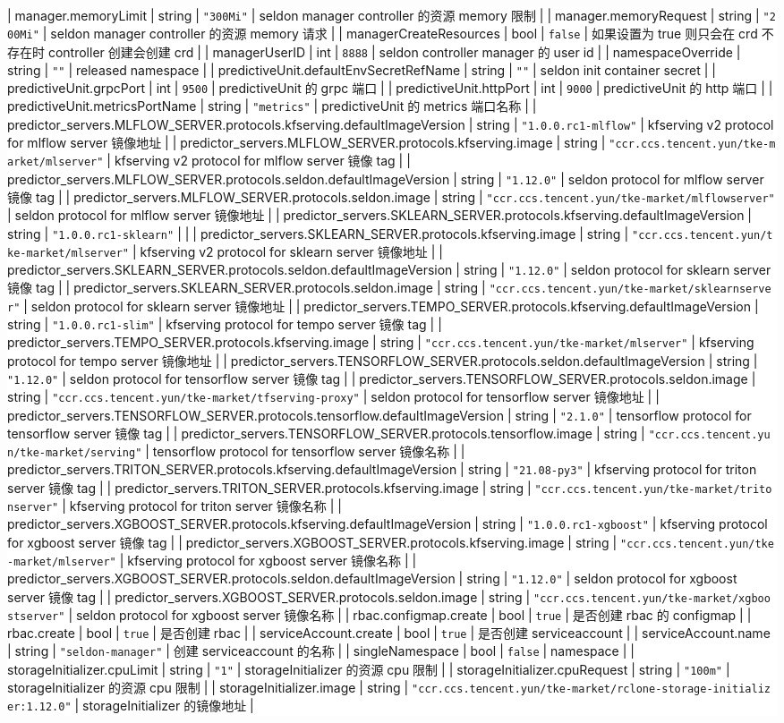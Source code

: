 | manager.memoryLimit | string | `"300Mi"` | seldon manager controller 的资源 memory 限制 |
| manager.memoryRequest | string | `"200Mi"` | seldon manager controller 的资源 memory 请求 |
| managerCreateResources | bool | `false` | 如果设置为 true 则只会在 crd 不存在时 controller 创建会创建 crd |
| managerUserID | int | `8888` | seldon controller manager 的 user id  |
| namespaceOverride | string | `""` | released namespace |
| predictiveUnit.defaultEnvSecretRefName | string | `""` | seldon init container secret |
| predictiveUnit.grpcPort | int | `9500` | predictiveUnit 的 grpc 端口 |
| predictiveUnit.httpPort | int | `9000` | predictiveUnit 的 http 端口 |
| predictiveUnit.metricsPortName | string | `"metrics"` | predictiveUnit 的 metrics 端口名称 |
| predictor_servers.MLFLOW_SERVER.protocols.kfserving.defaultImageVersion | string | `"1.0.0.rc1-mlflow"` | kfserving v2 protocol for mlflow server 镜像地址 |
| predictor_servers.MLFLOW_SERVER.protocols.kfserving.image | string | `"ccr.ccs.tencent.yun/tke-market/mlserver"` | kfserving v2 protocol for mlflow server 镜像 tag |
| predictor_servers.MLFLOW_SERVER.protocols.seldon.defaultImageVersion | string | `"1.12.0"` | seldon protocol for mlflow server 镜像 tag |
| predictor_servers.MLFLOW_SERVER.protocols.seldon.image | string | `"ccr.ccs.tencent.yun/tke-market/mlflowserver"` | seldon protocol for mlflow server 镜像地址 |
| predictor_servers.SKLEARN_SERVER.protocols.kfserving.defaultImageVersion | string | `"1.0.0.rc1-sklearn"` |  |
| predictor_servers.SKLEARN_SERVER.protocols.kfserving.image | string | `"ccr.ccs.tencent.yun/tke-market/mlserver"` | kfserving v2 protocol for sklearn server 镜像地址 |
| predictor_servers.SKLEARN_SERVER.protocols.seldon.defaultImageVersion | string | `"1.12.0"` | seldon protocol for sklearn server 镜像 tag |
| predictor_servers.SKLEARN_SERVER.protocols.seldon.image | string | `"ccr.ccs.tencent.yun/tke-market/sklearnserver"` | seldon protocol for sklearn server 镜像地址 |
| predictor_servers.TEMPO_SERVER.protocols.kfserving.defaultImageVersion | string | `"1.0.0.rc1-slim"` | kfserving protocol for tempo server 镜像 tag |
| predictor_servers.TEMPO_SERVER.protocols.kfserving.image | string | `"ccr.ccs.tencent.yun/tke-market/mlserver"` | kfserving protocol for tempo server 镜像地址 |
| predictor_servers.TENSORFLOW_SERVER.protocols.seldon.defaultImageVersion | string | `"1.12.0"` | seldon protocol for tensorflow server 镜像 tag |
| predictor_servers.TENSORFLOW_SERVER.protocols.seldon.image | string | `"ccr.ccs.tencent.yun/tke-market/tfserving-proxy"` | seldon protocol for tensorflow server 镜像地址 |
| predictor_servers.TENSORFLOW_SERVER.protocols.tensorflow.defaultImageVersion | string | `"2.1.0"` | tensorflow protocol for tensorflow server 镜像 tag |
| predictor_servers.TENSORFLOW_SERVER.protocols.tensorflow.image | string | `"ccr.ccs.tencent.yun/tke-market/serving"` | tensorflow protocol for tensorflow server 镜像名称 |
| predictor_servers.TRITON_SERVER.protocols.kfserving.defaultImageVersion | string | `"21.08-py3"` | kfserving protocol for triton server 镜像 tag  |
| predictor_servers.TRITON_SERVER.protocols.kfserving.image | string | `"ccr.ccs.tencent.yun/tke-market/tritonserver"` | kfserving protocol for triton server 镜像名称 |
| predictor_servers.XGBOOST_SERVER.protocols.kfserving.defaultImageVersion | string | `"1.0.0.rc1-xgboost"` | kfserving protocol for xgboost server 镜像 tag |
| predictor_servers.XGBOOST_SERVER.protocols.kfserving.image | string | `"ccr.ccs.tencent.yun/tke-market/mlserver"` | kfserving protocol for xgboost server 镜像名称 |
| predictor_servers.XGBOOST_SERVER.protocols.seldon.defaultImageVersion | string | `"1.12.0"` | seldon protocol for xgboost server 镜像 tag |
| predictor_servers.XGBOOST_SERVER.protocols.seldon.image | string | `"ccr.ccs.tencent.yun/tke-market/xgboostserver"` | seldon protocol for xgboost server 镜像名称 |
| rbac.configmap.create | bool | `true` | 是否创建 rbac 的 configmap |
| rbac.create | bool | `true` | 是否创建 rbac  |
| serviceAccount.create | bool | `true` | 是否创建 serviceaccount |
| serviceAccount.name | string | `"seldon-manager"` | 创建 serviceaccount 的名称  |
| singleNamespace | bool | `false` | namespace  |
| storageInitializer.cpuLimit | string | `"1"` | storageInitializer 的资源 cpu 限制 |
| storageInitializer.cpuRequest | string | `"100m"` | storageInitializer 的资源 cpu 限制 |
| storageInitializer.image | string | `"ccr.ccs.tencent.yun/tke-market/rclone-storage-initializer:1.12.0"` | storageInitializer 的镜像地址  |